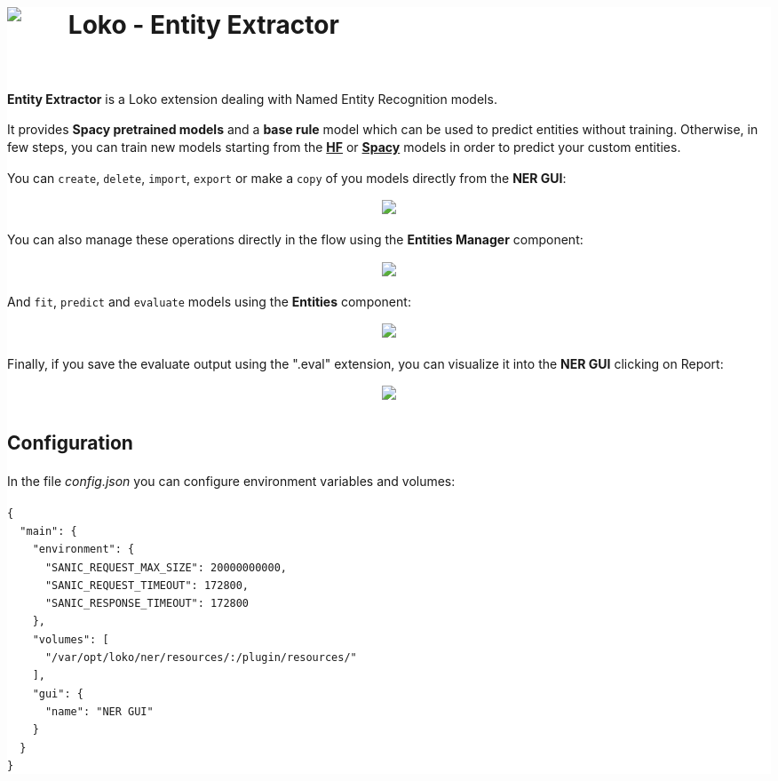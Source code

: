 <html><p><a href="https://loko-ai.com/" target="_blank" rel="noopener"> <img style="vertical-align: middle;" src="https://user-images.githubusercontent.com/30443495/196493267-c328669c-10af-4670-bbfa-e3029e7fb874.png" width="8%" align="left" /> </a></p>
<h1>Loko - Entity Extractor</h1><br></html>


 **Entity Extractor** is a Loko extension dealing with Named Entity Recognition models. 
 
It provides **Spacy pretrained models** and a <strong>base rule</strong> model which can be used to predict entities without training. Otherwise, in few steps, you can train new models starting from the <a href="https://huggingface.co/tasks/token-classification">**HF**</a> or <a href="https://spacy.io/usage/linguistic-features#named-entities">**Spacy**</a> models in order to predict your custom entities. 

You can `create`, `delete`, `import`, `export` or make a `copy` of you models directly from the **NER GUI**: 

<p align="center"><img src="https://user-images.githubusercontent.com/30443495/232049963-e4bff2e2-df5e-4d97-a512-233f6d475f1e.png" width="80%" /></p>

You can also manage these operations directly in the flow using the **Entities Manager** component:

<p align="center"><img src="https://user-images.githubusercontent.com/30443495/232048555-1d73d637-3d80-47ae-bbea-1c95946e859d.png" width="60%" /></p>

And `fit`, `predict` and `evaluate` models using the **Entities** component:

<p align="center"><img src="https://user-images.githubusercontent.com/30443495/232049279-b56afd50-7fff-47a5-b9d4-d18cfaa427ea.png" width="60%" /></p>

Finally, if you save the evaluate output using the ".eval" extension, you can visualize it into the **NER GUI** clicking on Report:

<p align="center"><img src="https://user-images.githubusercontent.com/30443495/232050350-3aabb499-1d61-4de4-89be-0d12ae8dacb1.png" width="80%" /></p>

## Configuration

In the file *config.json* you can configure environment variables and volumes: 

```
{
  "main": {
    "environment": {
      "SANIC_REQUEST_MAX_SIZE": 20000000000,
      "SANIC_REQUEST_TIMEOUT": 172800,
      "SANIC_RESPONSE_TIMEOUT": 172800
    },
    "volumes": [
      "/var/opt/loko/ner/resources/:/plugin/resources/"
    ],
    "gui": {
      "name": "NER GUI"
    }
  }
}
```